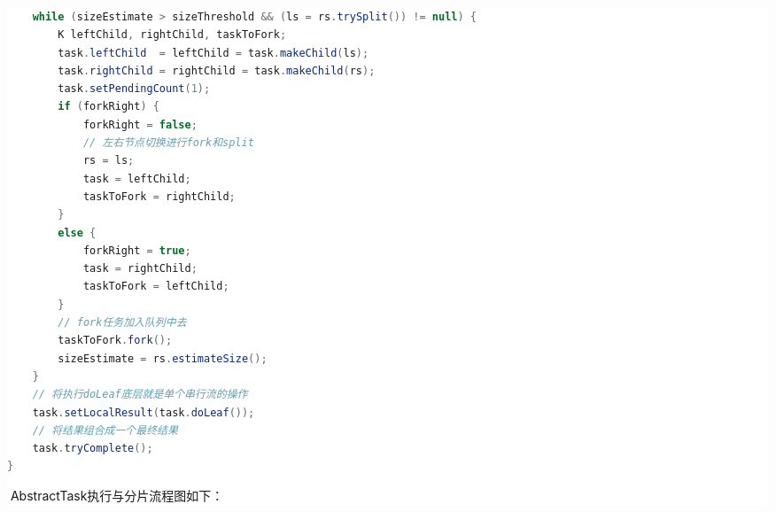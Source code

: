 ``` java
    while (sizeEstimate > sizeThreshold && (ls = rs.trySplit()) != null) {
        K leftChild, rightChild, taskToFork;
        task.leftChild  = leftChild = task.makeChild(ls);
        task.rightChild = rightChild = task.makeChild(rs);
        task.setPendingCount(1);
        if (forkRight) {
            forkRight = false;
            // 左右节点切换进行fork和split
            rs = ls;
            task = leftChild;
            taskToFork = rightChild;
        }
        else {
            forkRight = true;
            task = rightChild;
            taskToFork = leftChild;
        }
        // fork任务加入队列中去
        taskToFork.fork();
        sizeEstimate = rs.estimateSize();
    }
    // 将执行doLeaf底层就是单个串行流的操作
    task.setLocalResult(task.doLeaf());
    // 将结果组合成一个最终结果
    task.tryComplete();
}
```

​	AbstractTask执行与分片流程图如下：
